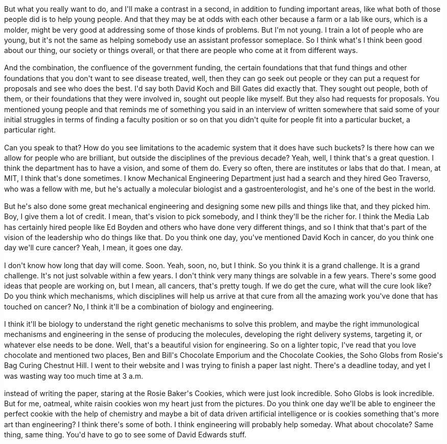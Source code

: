 But what you really want to do, and I'll make a contrast in a second, in addition to funding important areas, like what both of those people did is to help young people. And that they may be at odds with each other because a farm or a lab like ours, which is a molder, might be very good at addressing some of those kinds of problems. But I'm not young. I train a lot of people who are young, but it's not the same as helping somebody use an assistant professor someplace. So I think what's I think been good about our thing, our society or things overall, or that there are people who come at it from different ways.

And the combination, the confluence of the government funding, the certain foundations that that fund things and other foundations that you don't want to see disease treated, well, then they can go seek out people or they can put a request for proposals and see who does the best. I'd say both David Koch and Bill Gates did exactly that. They sought out people, both of them, or their foundations that they were involved in, sought out people like myself. But they also had requests for proposals. You mentioned young people and that reminds me of something you said in an interview of written somewhere that said some of your initial struggles in terms of finding a faculty position or so on that you didn't quite for people fit into a particular bucket, a particular right.

Can you speak to that? How do you see limitations to the academic system that it does have such buckets? Is there how can we allow for people who are brilliant, but outside the disciplines of the previous decade? Yeah, well, I think that's a great question. I think the department has to have a vision, and some of them do. Every so often, there are institutes or labs that do that. I mean, at MIT, I think that's done sometimes. I know Mechanical Engineering Department just had a search and they hired Geo Traverso, who was a fellow with me, but he's actually a molecular biologist and a gastroenterologist, and he's one of the best in the world.

But he's also done some great mechanical engineering and designing some new pills and things like that, and they picked him. Boy, I give them a lot of credit. I mean, that's vision to pick somebody, and I think they'll be the richer for. I think the Media Lab has certainly hired people like Ed Boyden and others who have done very different things, and so I think that that's part of the vision of the leadership who do things like that. Do you think one day, you've mentioned David Koch in cancer, do you think one day we'll cure cancer? Yeah, I mean, it goes one day.

I don't know how long that day will come. Soon. Yeah, soon, no, but I think. So you think it is a grand challenge. It is a grand challenge. It's not just solvable within a few years. I don't think very many things are solvable in a few years. There's some good ideas that people are working on, but I mean, all cancers, that's pretty tough. If we do get the cure, what will the cure look like? Do you think which mechanisms, which disciplines will help us arrive at that cure from all the amazing work you've done that has touched on cancer? No, I think it'll be a combination of biology and engineering.

I think it'll be biology to understand the right genetic mechanisms to solve this problem, and maybe the right immunological mechanisms and engineering in the sense of producing the molecules, developing the right delivery systems, targeting it, or whatever else needs to be done. Well, that's a beautiful vision for engineering. So on a lighter topic, I've read that you love chocolate and mentioned two places, Ben and Bill's Chocolate Emporium and the Chocolate Cookies, the Soho Globs from Rosie's Bag Curing Chestnut Hill. I went to their website and I was trying to finish a paper last night. There's a deadline today, and yet I was wasting way too much time at 3 a.m.

instead of writing the paper, staring at the Rosie Baker's Cookies, which were just look incredible. Soho Globs is look incredible. But for me, oatmeal, white raisin cookies won my heart just from the pictures. Do you think one day we'll be able to engineer the perfect cookie with the help of chemistry and maybe a bit of data driven artificial intelligence or is cookies something that's more art than engineering? I think there's some of both. I think engineering will probably help someday. What about chocolate? Same thing, same thing. You'd have to go to see some of David Edwards stuff.
